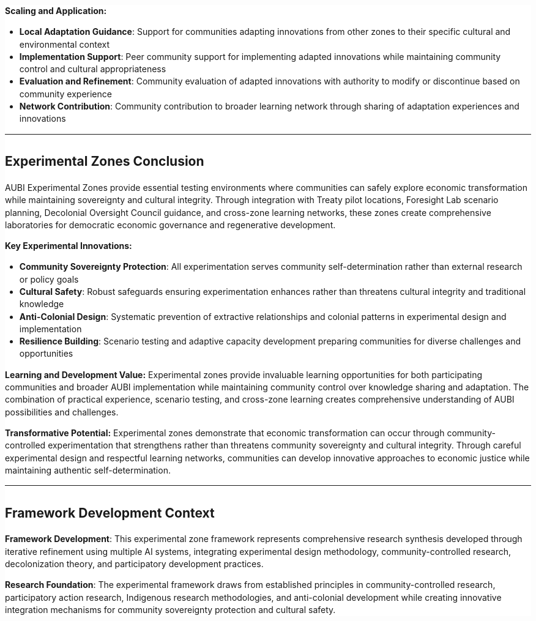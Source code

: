 **Scaling and Application:**
- **Local Adaptation Guidance**: Support for communities adapting innovations from other zones to their specific cultural and environmental context
- **Implementation Support**: Peer community support for implementing adapted innovations while maintaining community control and cultural appropriateness
- **Evaluation and Refinement**: Community evaluation of adapted innovations with authority to modify or discontinue based on community experience
- **Network Contribution**: Community contribution to broader learning network through sharing of adaptation experiences and innovations

---

## Experimental Zones Conclusion

AUBI Experimental Zones provide essential testing environments where communities can safely explore economic transformation while maintaining sovereignty and cultural integrity. Through integration with Treaty pilot locations, Foresight Lab scenario planning, Decolonial Oversight Council guidance, and cross-zone learning networks, these zones create comprehensive laboratories for democratic economic governance and regenerative development.

**Key Experimental Innovations:**
- **Community Sovereignty Protection**: All experimentation serves community self-determination rather than external research or policy goals
- **Cultural Safety**: Robust safeguards ensuring experimentation enhances rather than threatens cultural integrity and traditional knowledge
- **Anti-Colonial Design**: Systematic prevention of extractive relationships and colonial patterns in experimental design and implementation
- **Resilience Building**: Scenario testing and adaptive capacity development preparing communities for diverse challenges and opportunities

**Learning and Development Value:**
Experimental zones provide invaluable learning opportunities for both participating communities and broader AUBI implementation while maintaining community control over knowledge sharing and adaptation. The combination of practical experience, scenario testing, and cross-zone learning creates comprehensive understanding of AUBI possibilities and challenges.

**Transformative Potential:**
Experimental zones demonstrate that economic transformation can occur through community-controlled experimentation that strengthens rather than threatens community sovereignty and cultural integrity. Through careful experimental design and respectful learning networks, communities can develop innovative approaches to economic justice while maintaining authentic self-determination.

---

## Framework Development Context

**Framework Development**: This experimental zone framework represents comprehensive research synthesis developed through iterative refinement using multiple AI systems, integrating experimental design methodology, community-controlled research, decolonization theory, and participatory development practices.

**Research Foundation**: The experimental framework draws from established principles in community-controlled research, participatory action research, Indigenous research methodologies, and anti-colonial development while creating innovative integration mechanisms for community sovereignty protection and cultural safety.
